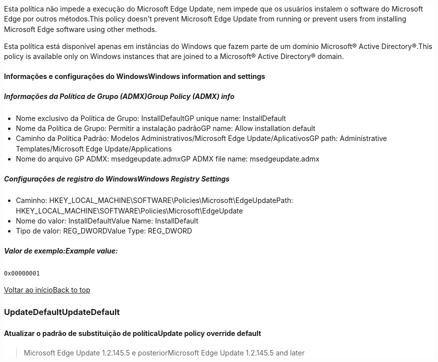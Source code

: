 <span data-ttu-id="e54e3-165">Esta política não impede a execução do Microsoft Edge Update, nem impede que os usuários instalem o software do Microsoft Edge por outros métodos.</span><span class="sxs-lookup"><span data-stu-id="e54e3-165">This policy doesn't prevent Microsoft Edge Update from running or prevent users from installing Microsoft Edge software using other methods.</span></span>

<span data-ttu-id="e54e3-166">Esta política está disponível apenas em instâncias do Windows que fazem parte de um domínio Microsoft® Active Directory®.</span><span class="sxs-lookup"><span data-stu-id="e54e3-166">This policy is available only on Windows instances that are joined to a Microsoft® Active Directory® domain.</span></span>
#### <a name="windows-information-and-settings"></a><span data-ttu-id="e54e3-167">Informações e configurações do Windows</span><span class="sxs-lookup"><span data-stu-id="e54e3-167">Windows information and settings</span></span>
##### <a name="group-policy-admx-info"></a><span data-ttu-id="e54e3-168">Informações da Política de Grupo (ADMX)</span><span class="sxs-lookup"><span data-stu-id="e54e3-168">Group Policy (ADMX) info</span></span>
- <span data-ttu-id="e54e3-169">Nome exclusivo da Política de Grupo: InstallDefault</span><span class="sxs-lookup"><span data-stu-id="e54e3-169">GP unique name: InstallDefault</span></span>
- <span data-ttu-id="e54e3-170">Nome da Política de Grupo: Permitir a instalação padrão</span><span class="sxs-lookup"><span data-stu-id="e54e3-170">GP name: Allow installation default</span></span>
- <span data-ttu-id="e54e3-171">Caminho da Política Padrão: Modelos Administrativos/Microsoft Edge Update/Aplicativos</span><span class="sxs-lookup"><span data-stu-id="e54e3-171">GP path: Administrative Templates/Microsoft Edge Update/Applications</span></span>
- <span data-ttu-id="e54e3-172">Nome do arquivo GP ADMX: msedgeupdate.admx</span><span class="sxs-lookup"><span data-stu-id="e54e3-172">GP ADMX file name: msedgeupdate.admx</span></span>
##### <a name="windows-registry-settings"></a><span data-ttu-id="e54e3-173">Configurações de registro do Windows</span><span class="sxs-lookup"><span data-stu-id="e54e3-173">Windows Registry Settings</span></span>
- <span data-ttu-id="e54e3-174">Caminho: HKEY_LOCAL_MACHINE\SOFTWARE\Policies\Microsoft\EdgeUpdate</span><span class="sxs-lookup"><span data-stu-id="e54e3-174">Path: HKEY_LOCAL_MACHINE\SOFTWARE\Policies\Microsoft\EdgeUpdate</span></span>
- <span data-ttu-id="e54e3-175">Nome do valor: InstallDefault</span><span class="sxs-lookup"><span data-stu-id="e54e3-175">Value Name: InstallDefault</span></span>
- <span data-ttu-id="e54e3-176">Tipo de valor: REG_DWORD</span><span class="sxs-lookup"><span data-stu-id="e54e3-176">Value Type: REG_DWORD</span></span>
##### <a name="example-value"></a><span data-ttu-id="e54e3-177">Valor de exemplo:</span><span class="sxs-lookup"><span data-stu-id="e54e3-177">Example value:</span></span>
```
0x00000001
```
[<span data-ttu-id="e54e3-178">Voltar ao início</span><span class="sxs-lookup"><span data-stu-id="e54e3-178">Back to top</span></span>](#microsoft-edge---update-policies)


### <a name="updatedefault"></a><span data-ttu-id="e54e3-179">UpdateDefault</span><span class="sxs-lookup"><span data-stu-id="e54e3-179">UpdateDefault</span></span>
#### <a name="update-policy-override-default"></a><span data-ttu-id="e54e3-180">Atualizar o padrão de substituição de política</span><span class="sxs-lookup"><span data-stu-id="e54e3-180">Update policy override default</span></span>
><span data-ttu-id="e54e3-181">Microsoft Edge Update 1.2.145.5 e posterior</span><span class="sxs-lookup"><span data-stu-id="e54e3-181">Microsoft Edge Update 1.2.145.5 and later</span></span>
